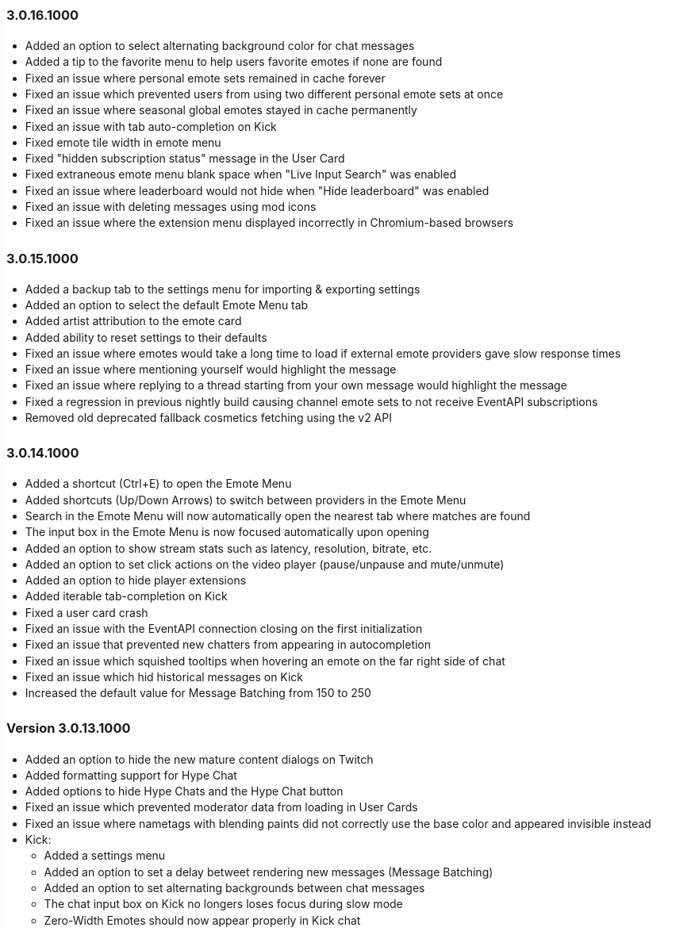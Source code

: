 ### 3.0.16.1000

- Added an option to select alternating background color for chat messages
- Added a tip to the favorite menu to help users favorite emotes if none are found
- Fixed an issue where personal emote sets remained in cache forever
- Fixed an issue which prevented users from using two different personal emote sets at once
- Fixed an issue where seasonal global emotes stayed in cache permanently
- Fixed an issue with tab auto-completion on Kick
- Fixed emote tile width in emote menu
- Fixed "hidden subscription status" message in the User Card
- Fixed extraneous emote menu blank space when "Live Input Search" was enabled
- Fixed an issue where leaderboard would not hide when "Hide leaderboard" was enabled
- Fixed an issue with deleting messages using mod icons
- Fixed an issue where the extension menu displayed incorrectly in Chromium-based browsers

### 3.0.15.1000

- Added a backup tab to the settings menu for importing & exporting settings
- Added an option to select the default Emote Menu tab
- Added artist attribution to the emote card
- Added ability to reset settings to their defaults
- Fixed an issue where emotes would take a long time to load if external emote providers gave slow response times
- Fixed an issue where mentioning yourself would highlight the message
- Fixed an issue where replying to a thread starting from your own message would highlight the message
- Fixed a regression in previous nightly build causing channel emote sets to not receive EventAPI subscriptions
- Removed old deprecated fallback cosmetics fetching using the v2 API

### 3.0.14.1000

- Added a shortcut (Ctrl+E) to open the Emote Menu
- Added shortcuts (Up/Down Arrows) to switch between providers in the Emote Menu
- Search in the Emote Menu will now automatically open the nearest tab where matches are found
- The input box in the Emote Menu is now focused automatically upon opening
- Added an option to show stream stats such as latency, resolution, bitrate, etc.
- Added an option to set click actions on the video player (pause/unpause and mute/unmute)
- Added an option to hide player extensions
- Added iterable tab-completion on Kick
- Fixed a user card crash
- Fixed an issue with the EventAPI connection closing on the first initialization
- Fixed an issue that prevented new chatters from appearing in autocompletion
- Fixed an issue which squished tooltips when hovering an emote on the far right side of chat
- Fixed an issue which hid historical messages on Kick
- Increased the default value for Message Batching from 150 to 250

### Version 3.0.13.1000

- Added an option to hide the new mature content dialogs on Twitch
- Added formatting support for Hype Chat
- Added options to hide Hype Chats and the Hype Chat button
- Fixed an issue which prevented moderator data from loading in User Cards
- Fixed an issue where nametags with blending paints did not correctly use the base color and appeared invisible instead
- Kick:
  - Added a settings menu
  - Added an option to set a delay betweet rendering new messages (Message Batching)
  - Added an option to set alternating backgrounds between chat messages
  - The chat input box on Kick no longers loses focus during slow mode
  - Zero-Width Emotes should now appear properly in Kick chat
